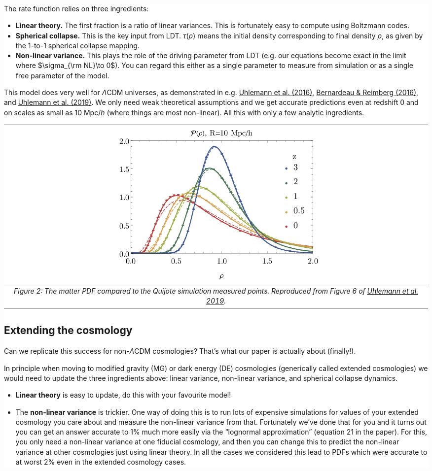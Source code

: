 
The rate function relies on three ingredients:

* **Linear theory.** The first fraction is a ratio of linear variances. This is fortunately easy to compute using Boltzmann codes.
* **Spherical collapse.** This is the key input from LDT. $\tau(\rho)$ means the initial density corresponding to final density $\rho$, as given by the 1-to-1 spherical collapse mapping.
* **Non-linear variance.** This plays the role of the driving parameter from LDT (e.g. our equations become exact in the limit where $\sigma_{\rm NL}\to 0$). You can regard this either as a single parameter to measure from simulation or as a single free parameter of the model.

This model does very well for $\Lambda$CDM universes, as demonstrated in e.g. [Uhlemann et al. (2016)](https://arxiv.org/abs/1512.05793), [Bernardeau & Reimberg (2016)](https://arxiv.org/abs/1511.08641), and [Uhlemann et al. (2019)](https://arxiv.org/abs/1911.11158). We only need weak theoretical assumptions and we get accurate predictions even at redshift 0 and on scales as small as 10 Mpc/$h$ (where things are most non-linear). All this with only a few analytic ingredients.

|![Alt Text](../assets/post_figures/project_success_first_paper_from_pdf/Quijote_PDFs.png)|
|:--:|
|*Figure 2: The matter PDF compared to the Quijote simulation measured points. Reproduced from Figure 6 of [Uhlemann et al. 2019](https://arxiv.org/abs/1911.11158).*|

## Extending the cosmology

Can we replicate this success for non-$\Lambda$CDM cosmologies? That’s what our paper is actually about (finally!).

In principle when moving to modified gravity (MG) or dark energy (DE) cosmologies (generically called extended cosmologies) we would need to update the three ingredients above: linear variance, non-linear variance, and spherical collapse dynamics.

* **Linear theory** is easy to update, do this with your favourite model!

* The **non-linear variance** is trickier. One way of doing this is to run lots of expensive simulations for values of your extended cosmology you care about and measure the non-linear variance from that. Fortunately we’ve done that for you and it turns out you can get an answer accurate to 1% much more easily via the “lognormal approximation” (equation 21 in the paper). For this, you only need a non-linear variance at one fiducial cosmology, and then you can change this to predict the non-linear variance at other cosmologies just using linear theory. In all the cases we considered this lead to PDFs which were accurate to at worst 2% even in the extended cosmology cases.
